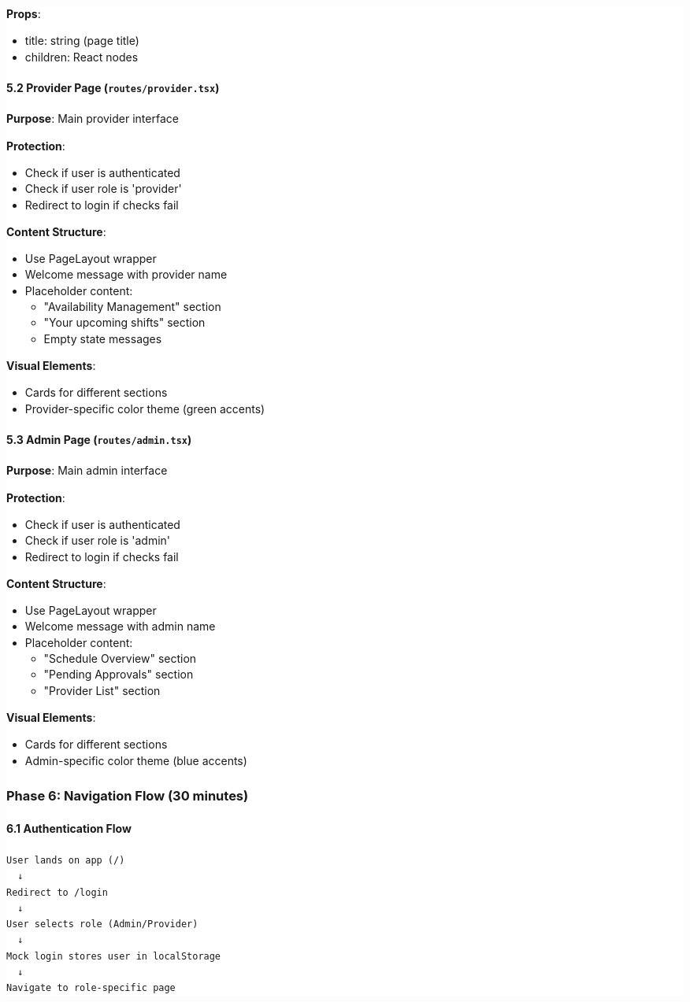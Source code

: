 **Props**:
- title: string (page title)
- children: React nodes

#### 5.2 Provider Page (`routes/provider.tsx`)
**Purpose**: Main provider interface

**Protection**: 
- Check if user is authenticated
- Check if user role is 'provider'
- Redirect to login if checks fail

**Content Structure**:
- Use PageLayout wrapper
- Welcome message with provider name
- Placeholder content:
  - "Availability Management" section
  - "Your upcoming shifts" section
  - Empty state messages

**Visual Elements**:
- Cards for different sections
- Provider-specific color theme (green accents)

#### 5.3 Admin Page (`routes/admin.tsx`)
**Purpose**: Main admin interface

**Protection**:
- Check if user is authenticated
- Check if user role is 'admin'
- Redirect to login if checks fail

**Content Structure**:
- Use PageLayout wrapper
- Welcome message with admin name
- Placeholder content:
  - "Schedule Overview" section
  - "Pending Approvals" section
  - "Provider List" section

**Visual Elements**:
- Cards for different sections
- Admin-specific color theme (blue accents)

### Phase 6: Navigation Flow (30 minutes)

#### 6.1 Authentication Flow
```
User lands on app (/)
  ↓
Redirect to /login
  ↓
User selects role (Admin/Provider)
  ↓
Mock login stores user in localStorage
  ↓
Navigate to role-specific page
```
